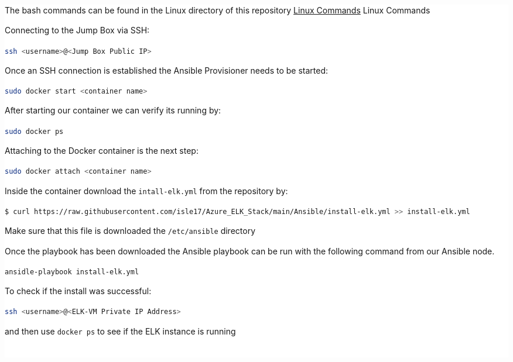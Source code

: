 
The bash commands can be found in the Linux directory of this repository [Linux Commands](Linux/Linux_Commands.md)
Linux Commands

Connecting to the Jump Box via SSH:

```bash
ssh <username>@<Jump Box Public IP>
```
Once an SSH connection is established the Ansible Provisioner needs to be started:

```bash
sudo docker start <container name> 
```
After starting our container we can verify its running by:

```bash
sudo docker ps
```
Attaching to the Docker container is the next step:

```bash
sudo docker attach <container name>
```

Inside the container download the ```intall-elk.yml``` from the repository by:

```bash
$ curl https://raw.githubusercontent.com/isle17/Azure_ELK_Stack/main/Ansible/install-elk.yml >> install-elk.yml
```

Make sure that this file is downloaded the ```/etc/ansible``` directory 



Once the playbook has been downloaded the Ansible playbook can be run with the following command from our Ansible node.

```bash
ansidle-playbook install-elk.yml
```

To check if the install was successful: 

```bash
ssh <username>@<ELK-VM Private IP Address>
```

 and then use ```docker ps``` to see if the ELK instance is running
```

